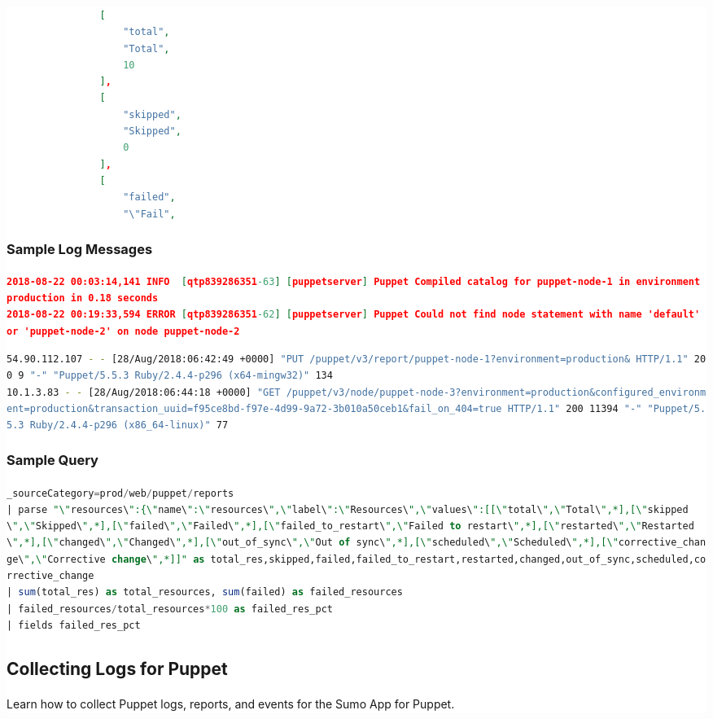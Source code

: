 ```json title="Partial Puppet report in JSON format."
				[
					"total",
					"Total",
					10
				],
				[
					"skipped",
					"Skipped",
					0
				],
				[
					"failed",
					"\"Fail",
```

</TabItem>
</Tabs>


### Sample Log Messages

```json title=" Puppet Server"
2018-08-22 00:03:14,141 INFO  [qtp839286351-63] [puppetserver] Puppet Compiled catalog for puppet-node-1 in environment production in 0.18 seconds
2018-08-22 00:19:33,594 ERROR [qtp839286351-62] [puppetserver] Puppet Could not find node statement with name 'default' or 'puppet-node-2' on node puppet-node-2
```

```bash title="Puppet Access"
54.90.112.107 - - [28/Aug/2018:06:42:49 +0000] "PUT /puppet/v3/report/puppet-node-1?environment=production& HTTP/1.1" 200 9 "-" "Puppet/5.5.3 Ruby/2.4.4-p296 (x64-mingw32)" 134
10.1.3.83 - - [28/Aug/2018:06:44:18 +0000] "GET /puppet/v3/node/puppet-node-3?environment=production&configured_environment=production&transaction_uuid=f95ce8bd-f97e-4d99-9a72-3b010a50ceb1&fail_on_404=true HTTP/1.1" 200 11394 "-" "Puppet/5.5.3 Ruby/2.4.4-p296 (x86_64-linux)" 77
```

### Sample Query

```sql title="Failed Resources"
_sourceCategory=prod/web/puppet/reports
| parse "\"resources\":{\"name\":\"resources\",\"label\":\"Resources\",\"values\":[[\"total\",\"Total\",*],[\"skipped\",\"Skipped\",*],[\"failed\",\"Failed\",*],[\"failed_to_restart\",\"Failed to restart\",*],[\"restarted\",\"Restarted\",*],[\"changed\",\"Changed\",*],[\"out_of_sync\",\"Out of sync\",*],[\"scheduled\",\"Scheduled\",*],[\"corrective_change\",\"Corrective change\",*]]" as total_res,skipped,failed,failed_to_restart,restarted,changed,out_of_sync,scheduled,corrective_change
| sum(total_res) as total_resources, sum(failed) as failed_resources
| failed_resources/total_resources*100 as failed_res_pct
| fields failed_res_pct
```

## Collecting Logs for Puppet

Learn how to collect Puppet logs, reports, and events for the Sumo App for Puppet.
